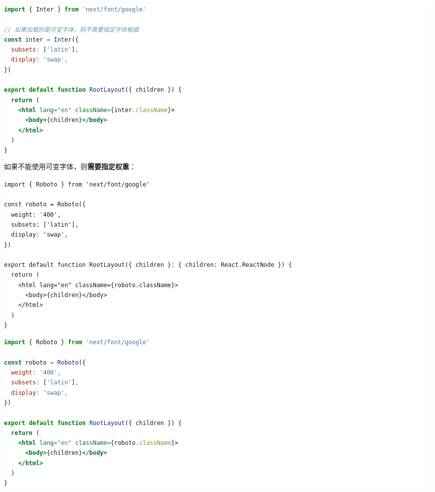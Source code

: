 ```jsx filename="app/layout.js" switcher
import { Inter } from 'next/font/google'

// 如果加载的是可变字体，则不需要指定字体粗细
const inter = Inter({
  subsets: ['latin'],
  display: 'swap',
})

export default function RootLayout({ children }) {
  return (
    <html lang="en" className={inter.className}>
      <body>{children}</body>
    </html>
  )
}
```

如果不能使用可变字体，则**需要指定权重**：

```tsx filename="app/layout.tsx" switcher
import { Roboto } from 'next/font/google'

const roboto = Roboto({
  weight: '400',
  subsets: ['latin'],
  display: 'swap',
})

export default function RootLayout({ children }: { children: React.ReactNode }) {
  return (
    <html lang="en" className={roboto.className}>
      <body>{children}</body>
    </html>
  )
}
```

```jsx filename="app/layout.js" switcher
import { Roboto } from 'next/font/google'

const roboto = Roboto({
  weight: '400',
  subsets: ['latin'],
  display: 'swap',
})

export default function RootLayout({ children }) {
  return (
    <html lang="en" className={roboto.className}>
      <body>{children}</body>
    </html>
  )
}
```
